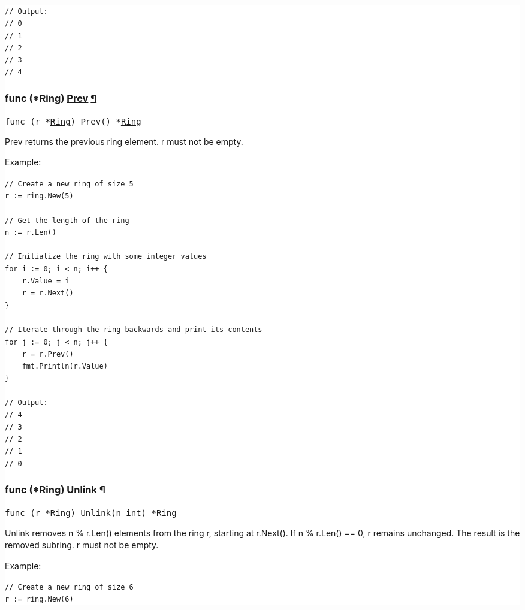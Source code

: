     // Output:
    // 0
    // 1
    // 2
    // 3
    // 4

<h3 id="Ring.Prev">func (*Ring) <a href="//github.com/golang/go/blob/2ea7d3461bb41d0ae12b56ee52d43314bcdb97f9/src/container/ring/ring.go#L24">Prev</a>
    <a href="#Ring.Prev">¶</a></h3>
<pre>func (r *<a href="#Ring">Ring</a>) Prev() *<a href="#Ring">Ring</a></pre>

Prev returns the previous ring element. r must not be empty.

<a id="exampleRing_Prev"></a>
Example:

    // Create a new ring of size 5
    r := ring.New(5)

    // Get the length of the ring
    n := r.Len()

    // Initialize the ring with some integer values
    for i := 0; i < n; i++ {
        r.Value = i
        r = r.Next()
    }

    // Iterate through the ring backwards and print its contents
    for j := 0; j < n; j++ {
        r = r.Prev()
        fmt.Println(r.Value)
    }

    // Output:
    // 4
    // 3
    // 2
    // 1
    // 0

<h3 id="Ring.Unlink">func (*Ring) <a href="//github.com/golang/go/blob/2ea7d3461bb41d0ae12b56ee52d43314bcdb97f9/src/container/ring/ring.go#L101">Unlink</a>
    <a href="#Ring.Unlink">¶</a></h3>
<pre>func (r *<a href="#Ring">Ring</a>) Unlink(n <a href="/builtin/#int">int</a>) *<a href="#Ring">Ring</a></pre>

Unlink removes n % r.Len() elements from the ring r, starting at r.Next(). If n
% r.Len() == 0, r remains unchanged. The result is the removed subring. r must
not be empty.

<a id="exampleRing_Unlink"></a>
Example:

    // Create a new ring of size 6
    r := ring.New(6)
